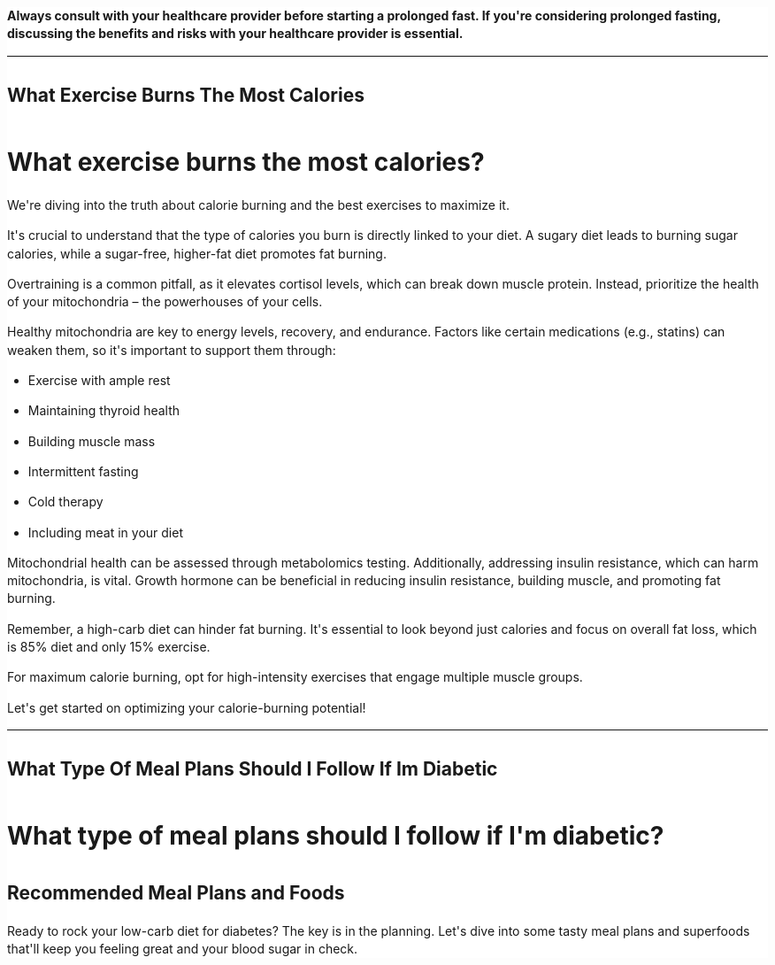 **Always consult with your healthcare provider before starting a prolonged fast.  If you're considering prolonged fasting, discussing the benefits and risks with your healthcare provider is essential.**

---

## What Exercise Burns The Most Calories

# What exercise burns the most calories?

We're diving into the truth about calorie burning and the best exercises to maximize it.

It's crucial to understand that the type of calories you burn is directly linked to your diet. A sugary diet leads to burning sugar calories, while a sugar-free, higher-fat diet promotes fat burning.

Overtraining is a common pitfall, as it elevates cortisol levels, which can break down muscle protein. Instead, prioritize the health of your mitochondria – the powerhouses of your cells.

Healthy mitochondria are key to energy levels, recovery, and endurance. Factors like certain medications (e.g., statins) can weaken them, so it's important to support them through:

- Exercise with ample rest

- Maintaining thyroid health

- Building muscle mass

- Intermittent fasting

- Cold therapy

- Including meat in your diet

Mitochondrial health can be assessed through metabolomics testing. Additionally, addressing insulin resistance, which can harm mitochondria, is vital. Growth hormone can be beneficial in reducing insulin resistance, building muscle, and promoting fat burning.

Remember, a high-carb diet can hinder fat burning. It's essential to look beyond just calories and focus on overall fat loss, which is 85% diet and only 15% exercise.

For maximum calorie burning, opt for high-intensity exercises that engage multiple muscle groups.

Let's get started on optimizing your calorie-burning potential!

---

## What Type Of Meal Plans Should I Follow If Im Diabetic

# What type of meal plans should I follow if I'm diabetic?

## **Recommended Meal Plans and Foods**

Ready to rock your low-carb diet for diabetes? The key is in the planning. Let's dive into some tasty meal plans and superfoods that'll keep you feeling great and your blood sugar in check.

